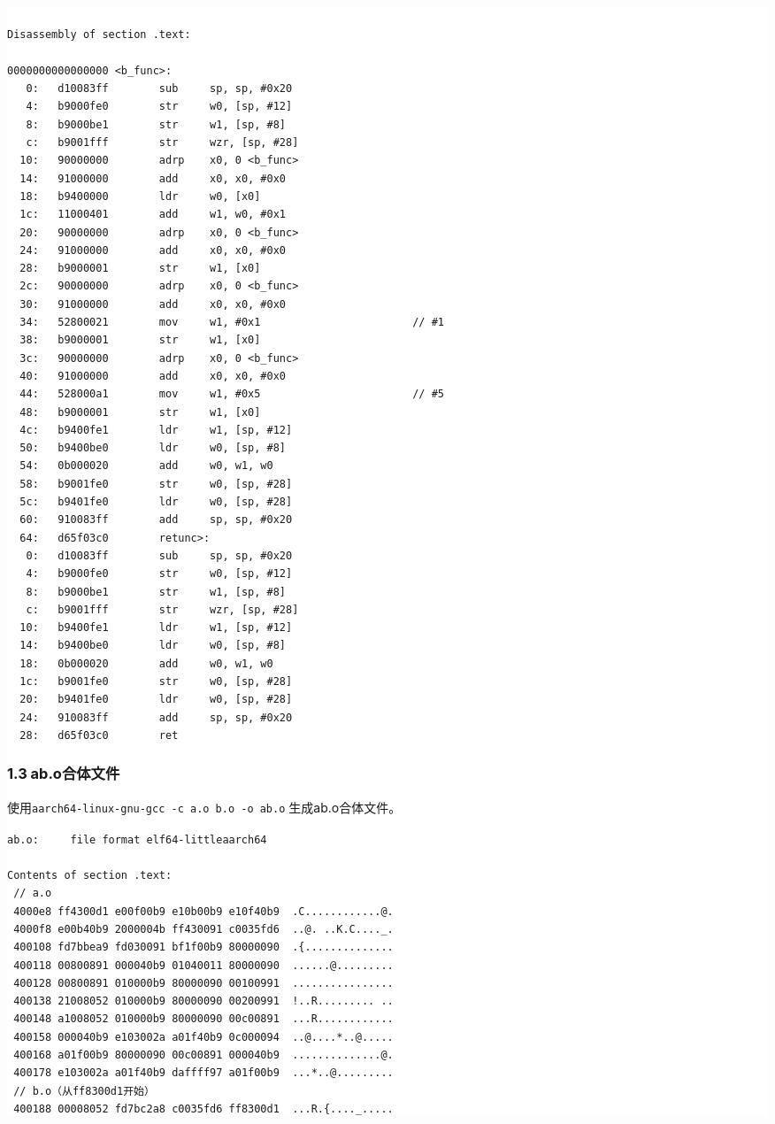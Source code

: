 ```assembly

Disassembly of section .text:

0000000000000000 <b_func>:
   0:   d10083ff        sub     sp, sp, #0x20
   4:   b9000fe0        str     w0, [sp, #12]
   8:   b9000be1        str     w1, [sp, #8]
   c:   b9001fff        str     wzr, [sp, #28]
  10:   90000000        adrp    x0, 0 <b_func>
  14:   91000000        add     x0, x0, #0x0
  18:   b9400000        ldr     w0, [x0]
  1c:   11000401        add     w1, w0, #0x1
  20:   90000000        adrp    x0, 0 <b_func>
  24:   91000000        add     x0, x0, #0x0
  28:   b9000001        str     w1, [x0]
  2c:   90000000        adrp    x0, 0 <b_func>
  30:   91000000        add     x0, x0, #0x0
  34:   52800021        mov     w1, #0x1                        // #1
  38:   b9000001        str     w1, [x0]
  3c:   90000000        adrp    x0, 0 <b_func>
  40:   91000000        add     x0, x0, #0x0
  44:   528000a1        mov     w1, #0x5                        // #5
  48:   b9000001        str     w1, [x0]
  4c:   b9400fe1        ldr     w1, [sp, #12]
  50:   b9400be0        ldr     w0, [sp, #8]
  54:   0b000020        add     w0, w1, w0
  58:   b9001fe0        str     w0, [sp, #28]
  5c:   b9401fe0        ldr     w0, [sp, #28]
  60:   910083ff        add     sp, sp, #0x20
  64:   d65f03c0        retunc>:
   0:   d10083ff        sub     sp, sp, #0x20
   4:   b9000fe0        str     w0, [sp, #12]
   8:   b9000be1        str     w1, [sp, #8]
   c:   b9001fff        str     wzr, [sp, #28]
  10:   b9400fe1        ldr     w1, [sp, #12]
  14:   b9400be0        ldr     w0, [sp, #8]
  18:   0b000020        add     w0, w1, w0
  1c:   b9001fe0        str     w0, [sp, #28]
  20:   b9401fe0        ldr     w0, [sp, #28]
  24:   910083ff        add     sp, sp, #0x20
  28:   d65f03c0        ret
```

### 1.3 ab.o合体文件

使用`aarch64-linux-gnu-gcc -c a.o b.o -o ab.o` 生成ab.o合体文件。

```assembly
ab.o:     file format elf64-littleaarch64

Contents of section .text:
 // a.o
 4000e8 ff4300d1 e00f00b9 e10b00b9 e10f40b9  .C............@.
 4000f8 e00b40b9 2000004b ff430091 c0035fd6  ..@. ..K.C...._.
 400108 fd7bbea9 fd030091 bf1f00b9 80000090  .{..............
 400118 00800891 000040b9 01040011 80000090  ......@.........
 400128 00800891 010000b9 80000090 00100991  ................
 400138 21008052 010000b9 80000090 00200991  !..R......... ..
 400148 a1008052 010000b9 80000090 00c00891  ...R............
 400158 000040b9 e103002a a01f40b9 0c000094  ..@....*..@.....
 400168 a01f00b9 80000090 00c00891 000040b9  ..............@.
 400178 e103002a a01f40b9 daffff97 a01f00b9  ...*..@.........
 // b.o（从ff8300d1开始）
 400188 00008052 fd7bc2a8 c0035fd6 ff8300d1  ...R.{...._.....
```

[^1]: [3.1 Basic Linker Script Concepts](https://sourceware.org/binutils/docs/ld/Basic-Script-Concepts.html)
[^2]: [usage - virtual address translation method with neat diagram ](https://code-examples.net/en/q/2d439a)
[^3]: [嵌入式C语言自我修养 (11)：有一种函数，叫内建函数 ](https://blog.csdn.net/zhaixuebuluo/article/details/86663338)
[^4]: [Gcc编译选项-fno-builtin -fno-builtin-function](http://blog.chinaunix.net/uid-29767867-id-4413146.html)